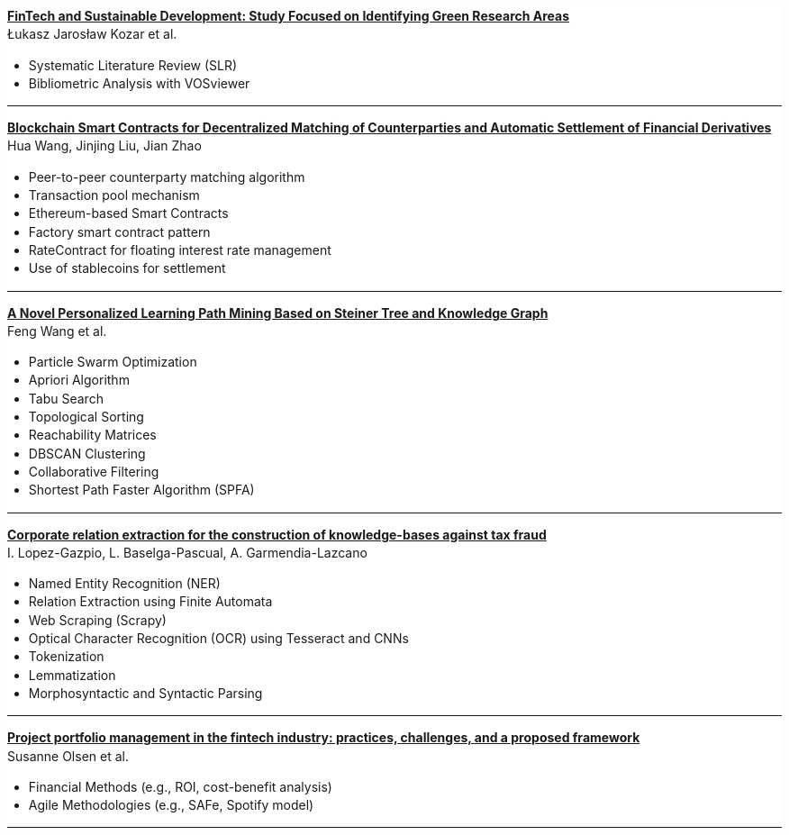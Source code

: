 
**[FinTech and Sustainable Development: Study Focused on Identifying Green Research Areas](https://www.sciencedirect.com/science/article/pii/S1877050924027352)**  
Łukasz Jarosław Kozar et al.  
- Systematic Literature Review (SLR)  
- Bibliometric Analysis with VOSviewer  

---

**[Blockchain Smart Contracts for Decentralized Matching of Counterparties and Automatic Settlement of Financial Derivatives](https://doi.org/10.1016/j.bcra.2025.100300)**  
Hua Wang, Jinjing Liu, Jian Zhao  
- Peer-to-peer counterparty matching algorithm  
- Transaction pool mechanism  
- Ethereum-based Smart Contracts  
- Factory smart contract pattern  
- RateContract for floating interest rate management  
- Use of stablecoins for settlement  

---

**[A Novel Personalized Learning Path Mining Based on Steiner Tree and Knowledge Graph](https://doi.org/10.1016/j.procs.2024.08.229)**  
Feng Wang et al.  
- Particle Swarm Optimization  
- Apriori Algorithm  
- Tabu Search  
- Topological Sorting  
- Reachability Matrices  
- DBSCAN Clustering  
- Collaborative Filtering  
- Shortest Path Faster Algorithm (SPFA)  

---

**[Corporate relation extraction for the construction of knowledge-bases against tax fraud](https://doi.org/10.1016/j.knosys.2025.113026)**  
I. Lopez-Gazpio, L. Baselga-Pascual, A. Garmendia-Lazcano  
- Named Entity Recognition (NER)  
- Relation Extraction using Finite Automata  
- Web Scraping (Scrapy)  
- Optical Character Recognition (OCR) using Tesseract and CNNs  
- Tokenization  
- Lemmatization  
- Morphosyntactic and Syntactic Parsing  

---

**[Project portfolio management in the fintech industry: practices, challenges, and a proposed framework](https://doi.org/10.1016/j.procs.2025.02.282)**  
Susanne Olsen et al.  
- Financial Methods (e.g., ROI, cost-benefit analysis)  
- Agile Methodologies (e.g., SAFe, Spotify model)  

---
